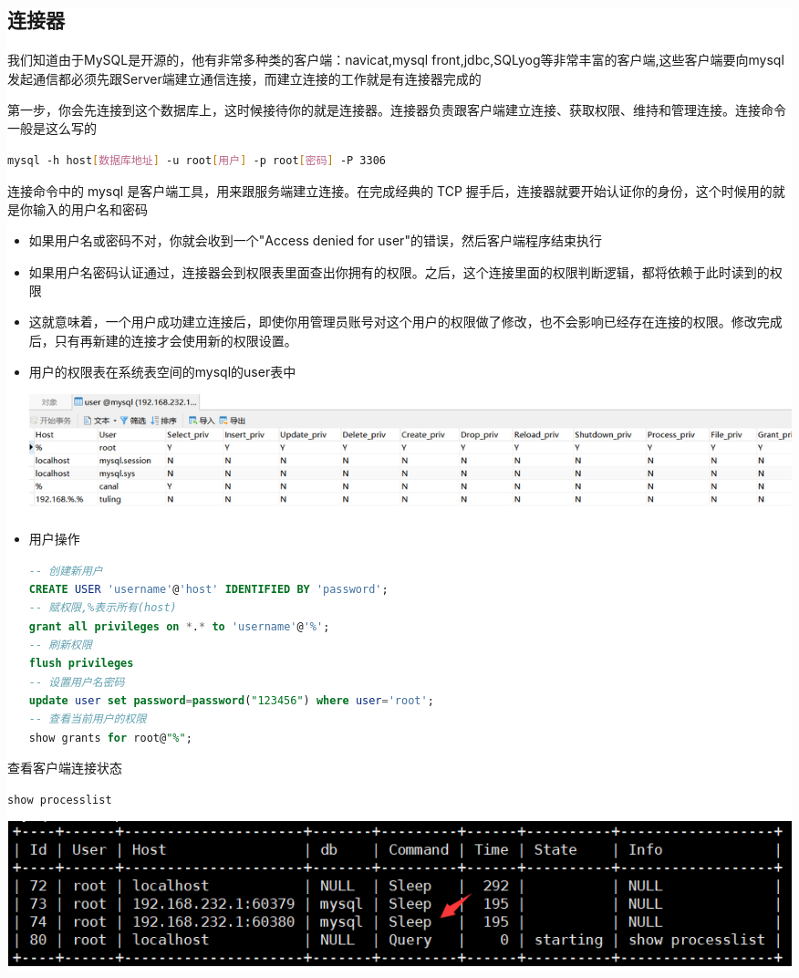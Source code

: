 

## 连接器

我们知道由于MySQL是开源的，他有非常多种类的客户端：navicat,mysql front,jdbc,SQLyog等非常丰富的客户端,这些客户端要向mysql发起通信都必须先跟Server端建立通信连接，而建立连接的工作就是有连接器完成的

第一步，你会先连接到这个数据库上，这时候接待你的就是连接器。连接器负责跟客户端建立连接、获取权限、维持和管理连接。连接命令一般是这么写的

```sh
mysql ‐h host[数据库地址] ‐u root[用户] ‐p root[密码] ‐P 3306
```

连接命令中的 mysql 是客户端工具，用来跟服务端建立连接。在完成经典的 TCP 握手后，连接器就要开始认证你的身份，这个时候用的就是你输入的用户名和密码

- 如果用户名或密码不对，你就会收到一个"Access denied for user"的错误，然后客户端程序结束执行

- 如果用户名密码认证通过，连接器会到权限表里面查出你拥有的权限。之后，这个连接里面的权限判断逻辑，都将依赖于此时读到的权限

- 这就意味着，一个用户成功建立连接后，即使你用管理员账号对这个用户的权限做了修改，也不会影响已经存在连接的权限。修改完成后，只有再新建的连接才会使用新的权限设置。

- 用户的权限表在系统表空间的mysql的user表中

  ![image-20220109165219286](assets/image-20220109165219286.png)

- 用户操作

  ```sql
  -- 创建新用户
  CREATE USER 'username'@'host' IDENTIFIED BY 'password'; 
  -- 赋权限,%表示所有(host)
  grant all privileges on *.* to 'username'@'%';
  -- 刷新权限
  flush privileges 
  -- 设置用户名密码
  update user set password=password("123456") where user='root';
  -- 查看当前用户的权限
  show grants for root@"%"; 
  ```

查看客户端连接状态

```sql
show processlist
```

![image-20220109165750413](assets/image-20220109165750413.png)
